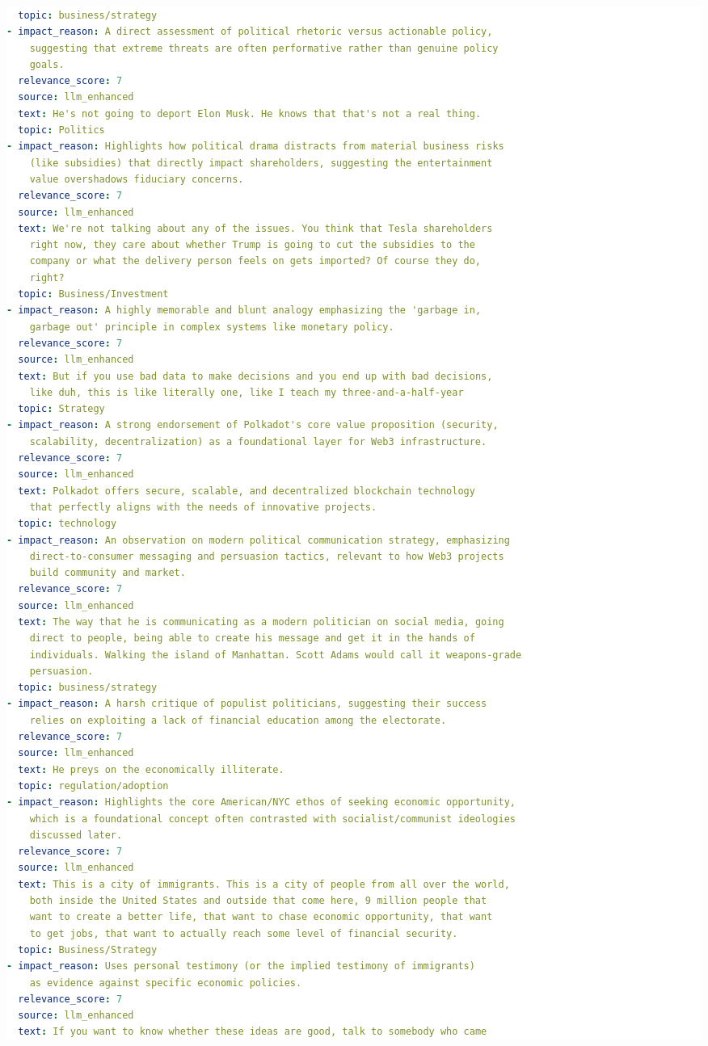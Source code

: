 ```yaml
  topic: business/strategy
- impact_reason: A direct assessment of political rhetoric versus actionable policy,
    suggesting that extreme threats are often performative rather than genuine policy
    goals.
  relevance_score: 7
  source: llm_enhanced
  text: He's not going to deport Elon Musk. He knows that that's not a real thing.
  topic: Politics
- impact_reason: Highlights how political drama distracts from material business risks
    (like subsidies) that directly impact shareholders, suggesting the entertainment
    value overshadows fiduciary concerns.
  relevance_score: 7
  source: llm_enhanced
  text: We're not talking about any of the issues. You think that Tesla shareholders
    right now, they care about whether Trump is going to cut the subsidies to the
    company or what the delivery person feels on gets imported? Of course they do,
    right?
  topic: Business/Investment
- impact_reason: A highly memorable and blunt analogy emphasizing the 'garbage in,
    garbage out' principle in complex systems like monetary policy.
  relevance_score: 7
  source: llm_enhanced
  text: But if you use bad data to make decisions and you end up with bad decisions,
    like duh, this is like literally one, like I teach my three-and-a-half-year
  topic: Strategy
- impact_reason: A strong endorsement of Polkadot's core value proposition (security,
    scalability, decentralization) as a foundational layer for Web3 infrastructure.
  relevance_score: 7
  source: llm_enhanced
  text: Polkadot offers secure, scalable, and decentralized blockchain technology
    that perfectly aligns with the needs of innovative projects.
  topic: technology
- impact_reason: An observation on modern political communication strategy, emphasizing
    direct-to-consumer messaging and persuasion tactics, relevant to how Web3 projects
    build community and market.
  relevance_score: 7
  source: llm_enhanced
  text: The way that he is communicating as a modern politician on social media, going
    direct to people, being able to create his message and get it in the hands of
    individuals. Walking the island of Manhattan. Scott Adams would call it weapons-grade
    persuasion.
  topic: business/strategy
- impact_reason: A harsh critique of populist politicians, suggesting their success
    relies on exploiting a lack of financial education among the electorate.
  relevance_score: 7
  source: llm_enhanced
  text: He preys on the economically illiterate.
  topic: regulation/adoption
- impact_reason: Highlights the core American/NYC ethos of seeking economic opportunity,
    which is a foundational concept often contrasted with socialist/communist ideologies
    discussed later.
  relevance_score: 7
  source: llm_enhanced
  text: This is a city of immigrants. This is a city of people from all over the world,
    both inside the United States and outside that come here, 9 million people that
    want to create a better life, that want to chase economic opportunity, that want
    to get jobs, that want to actually reach some level of financial security.
  topic: Business/Strategy
- impact_reason: Uses personal testimony (or the implied testimony of immigrants)
    as evidence against specific economic policies.
  relevance_score: 7
  source: llm_enhanced
  text: If you want to know whether these ideas are good, talk to somebody who came
```
